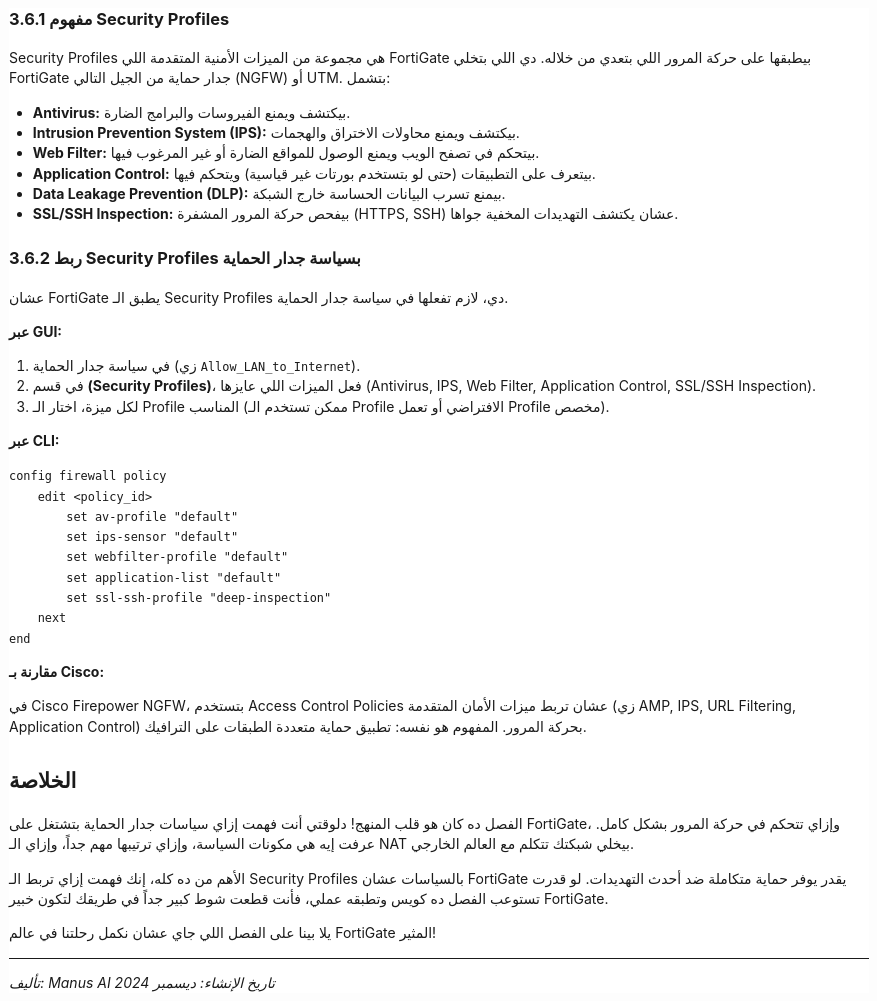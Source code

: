### 3.6.1 مفهوم Security Profiles

Security Profiles هي مجموعة من الميزات الأمنية المتقدمة اللي FortiGate بيطبقها على حركة المرور اللي بتعدي من خلاله. دي اللي بتخلي FortiGate جدار حماية من الجيل التالي (NGFW) أو UTM. بتشمل:

-   **Antivirus:** بيكتشف ويمنع الفيروسات والبرامج الضارة.
-   **Intrusion Prevention System (IPS):** بيكتشف ويمنع محاولات الاختراق والهجمات.
-   **Web Filter:** بيتحكم في تصفح الويب ويمنع الوصول للمواقع الضارة أو غير المرغوب فيها.
-   **Application Control:** بيتعرف على التطبيقات (حتى لو بتستخدم بورتات غير قياسية) ويتحكم فيها.
-   **Data Leakage Prevention (DLP):** بيمنع تسرب البيانات الحساسة خارج الشبكة.
-   **SSL/SSH Inspection:** بيفحص حركة المرور المشفرة (HTTPS, SSH) عشان يكتشف التهديدات المخفية جواها.

### 3.6.2 ربط Security Profiles بسياسة جدار الحماية

عشان FortiGate يطبق الـ Security Profiles دي، لازم تفعلها في سياسة جدار الحماية.

**عبر GUI:**
1.  في سياسة جدار الحماية (زي `Allow_LAN_to_Internet`).
2.  في قسم **(Security Profiles)**، فعل الميزات اللي عايزها (Antivirus, IPS, Web Filter, Application Control, SSL/SSH Inspection).
3.  لكل ميزة، اختار الـ Profile المناسب (ممكن تستخدم الـ Profile الافتراضي أو تعمل Profile مخصص).

**عبر CLI:**
```
config firewall policy
    edit <policy_id>
        set av-profile "default"
        set ips-sensor "default"
        set webfilter-profile "default"
        set application-list "default"
        set ssl-ssh-profile "deep-inspection"
    next
end
```

**مقارنة بـ Cisco:**

في Cisco Firepower NGFW، بتستخدم Access Control Policies عشان تربط ميزات الأمان المتقدمة (زي AMP, IPS, URL Filtering, Application Control) بحركة المرور. المفهوم هو نفسه: تطبيق حماية متعددة الطبقات على الترافيك.

## الخلاصة

الفصل ده كان هو قلب المنهج! دلوقتي أنت فهمت إزاي سياسات جدار الحماية بتشتغل على FortiGate، وإزاي تتحكم في حركة المرور بشكل كامل. عرفت إيه هي مكونات السياسة، وإزاي ترتيبها مهم جداً، وإزاي الـ NAT بيخلي شبكتك تتكلم مع العالم الخارجي.

الأهم من ده كله، إنك فهمت إزاي تربط الـ Security Profiles بالسياسات عشان FortiGate يقدر يوفر حماية متكاملة ضد أحدث التهديدات. لو قدرت تستوعب الفصل ده كويس وتطبقه عملي، فأنت قطعت شوط كبير جداً في طريقك لتكون خبير FortiGate.

يلا بينا على الفصل اللي جاي عشان نكمل رحلتنا في عالم FortiGate المثير!

---

*تأليف: Manus AI*
*تاريخ الإنشاء: ديسمبر 2024*

